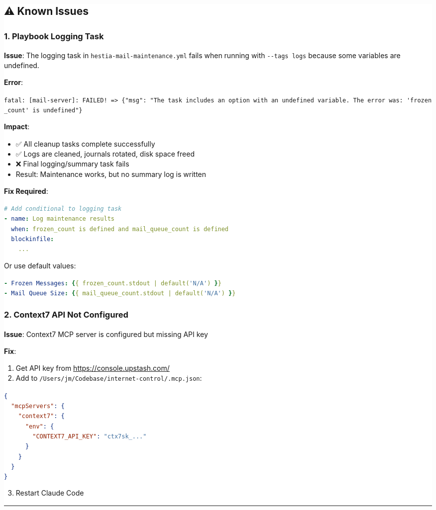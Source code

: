 
## ⚠️ Known Issues

### 1. Playbook Logging Task
**Issue**: The logging task in `hestia-mail-maintenance.yml` fails when running with `--tags logs` because some variables are undefined.

**Error**:
```
fatal: [mail-server]: FAILED! => {"msg": "The task includes an option with an undefined variable. The error was: 'frozen_count' is undefined"}
```

**Impact**:
- ✅ All cleanup tasks complete successfully
- ✅ Logs are cleaned, journals rotated, disk space freed
- ❌ Final logging/summary task fails
- Result: Maintenance works, but no summary log is written

**Fix Required**:
```yaml
# Add conditional to logging task
- name: Log maintenance results
  when: frozen_count is defined and mail_queue_count is defined
  blockinfile:
    ...
```

Or use default values:
```yaml
- Frozen Messages: {{ frozen_count.stdout | default('N/A') }}
- Mail Queue Size: {{ mail_queue_count.stdout | default('N/A') }}
```

### 2. Context7 API Not Configured
**Issue**: Context7 MCP server is configured but missing API key

**Fix**:
1. Get API key from https://console.upstash.com/
2. Add to `/Users/jm/Codebase/internet-control/.mcp.json`:
```json
{
  "mcpServers": {
    "context7": {
      "env": {
        "CONTEXT7_API_KEY": "ctx7sk_..."
      }
    }
  }
}
```
3. Restart Claude Code

---
